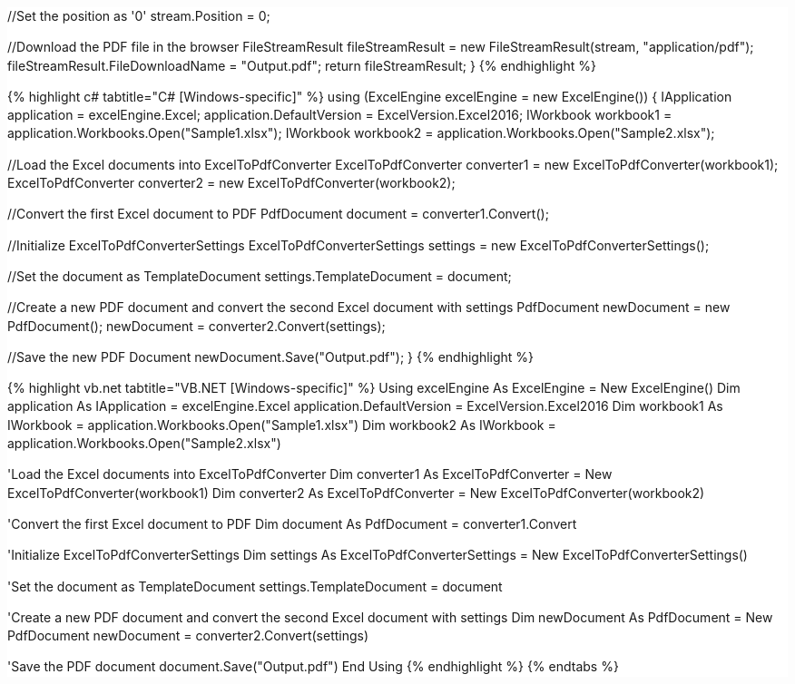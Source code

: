 
  //Set the position as '0'
  stream.Position = 0;

  //Download the PDF file in the browser
  FileStreamResult fileStreamResult = new FileStreamResult(stream, "application/pdf");
  fileStreamResult.FileDownloadName = "Output.pdf";
  return fileStreamResult;
}
{% endhighlight %}

{% highlight c# tabtitle="C# [Windows-specific]" %}
using (ExcelEngine excelEngine = new ExcelEngine())
{
  IApplication application = excelEngine.Excel;
  application.DefaultVersion = ExcelVersion.Excel2016;
  IWorkbook workbook1 = application.Workbooks.Open("Sample1.xlsx");
  IWorkbook workbook2 = application.Workbooks.Open("Sample2.xlsx");

  //Load the Excel documents into ExcelToPdfConverter
  ExcelToPdfConverter converter1 = new ExcelToPdfConverter(workbook1);
  ExcelToPdfConverter converter2 = new ExcelToPdfConverter(workbook2);

  //Convert the first Excel document to PDF
  PdfDocument document = converter1.Convert();

  //Initialize ExcelToPdfConverterSettings
  ExcelToPdfConverterSettings settings = new ExcelToPdfConverterSettings();

  //Set the document as TemplateDocument
  settings.TemplateDocument = document;

  //Create a new PDF document and convert the second Excel document with settings
  PdfDocument newDocument = new PdfDocument();
  newDocument = converter2.Convert(settings);

  //Save the new PDF Document
  newDocument.Save("Output.pdf");
}
{% endhighlight %}

{% highlight vb.net tabtitle="VB.NET [Windows-specific]" %}
Using excelEngine As ExcelEngine = New ExcelEngine()
  Dim application As IApplication = excelEngine.Excel
  application.DefaultVersion = ExcelVersion.Excel2016
  Dim workbook1 As IWorkbook = application.Workbooks.Open("Sample1.xlsx")
  Dim workbook2 As IWorkbook = application.Workbooks.Open("Sample2.xlsx")

  'Load the Excel documents into ExcelToPdfConverter
  Dim converter1 As ExcelToPdfConverter = New ExcelToPdfConverter(workbook1)
  Dim converter2 As ExcelToPdfConverter = New ExcelToPdfConverter(workbook2)

  'Convert the first Excel document to PDF
  Dim document As PdfDocument = converter1.Convert

  'Initialize ExcelToPdfConverterSettings
  Dim settings As ExcelToPdfConverterSettings = New ExcelToPdfConverterSettings()

  'Set the document as TemplateDocument
  settings.TemplateDocument = document

  'Create a new PDF document and convert the second Excel document with settings
  Dim newDocument As PdfDocument = New PdfDocument
  newDocument = converter2.Convert(settings)

  'Save the PDF document
  document.Save("Output.pdf")
End Using
{% endhighlight %}
{% endtabs %}
